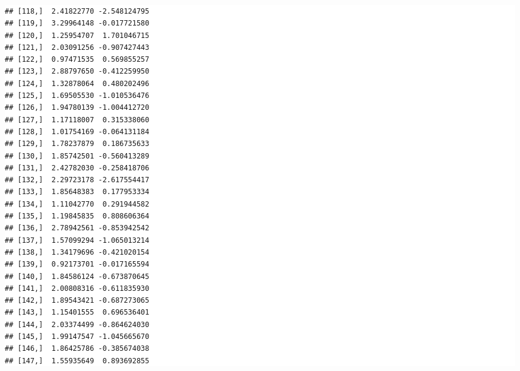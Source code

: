     ## [118,]  2.41822770 -2.548124795
    ## [119,]  3.29964148 -0.017721580
    ## [120,]  1.25954707  1.701046715
    ## [121,]  2.03091256 -0.907427443
    ## [122,]  0.97471535  0.569855257
    ## [123,]  2.88797650 -0.412259950
    ## [124,]  1.32878064  0.480202496
    ## [125,]  1.69505530 -1.010536476
    ## [126,]  1.94780139 -1.004412720
    ## [127,]  1.17118007  0.315338060
    ## [128,]  1.01754169 -0.064131184
    ## [129,]  1.78237879  0.186735633
    ## [130,]  1.85742501 -0.560413289
    ## [131,]  2.42782030 -0.258418706
    ## [132,]  2.29723178 -2.617554417
    ## [133,]  1.85648383  0.177953334
    ## [134,]  1.11042770  0.291944582
    ## [135,]  1.19845835  0.808606364
    ## [136,]  2.78942561 -0.853942542
    ## [137,]  1.57099294 -1.065013214
    ## [138,]  1.34179696 -0.421020154
    ## [139,]  0.92173701 -0.017165594
    ## [140,]  1.84586124 -0.673870645
    ## [141,]  2.00808316 -0.611835930
    ## [142,]  1.89543421 -0.687273065
    ## [143,]  1.15401555  0.696536401
    ## [144,]  2.03374499 -0.864624030
    ## [145,]  1.99147547 -1.045665670
    ## [146,]  1.86425786 -0.385674038
    ## [147,]  1.55935649  0.893692855